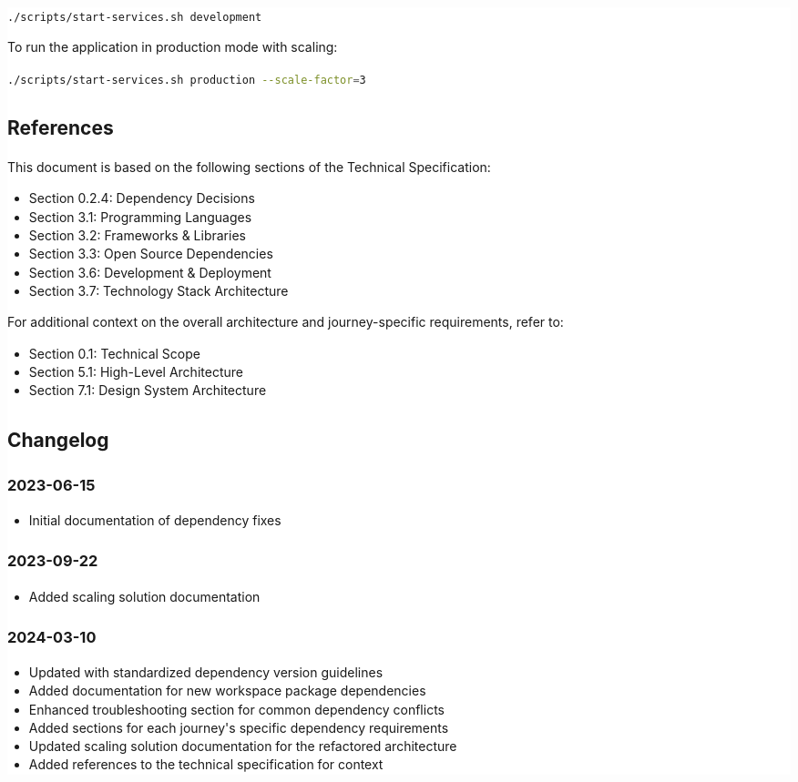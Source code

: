 ```bash
./scripts/start-services.sh development
```

To run the application in production mode with scaling:

```bash
./scripts/start-services.sh production --scale-factor=3
```

## References

This document is based on the following sections of the Technical Specification:

- Section 0.2.4: Dependency Decisions
- Section 3.1: Programming Languages
- Section 3.2: Frameworks & Libraries
- Section 3.3: Open Source Dependencies
- Section 3.6: Development & Deployment
- Section 3.7: Technology Stack Architecture

For additional context on the overall architecture and journey-specific requirements, refer to:

- Section 0.1: Technical Scope
- Section 5.1: High-Level Architecture
- Section 7.1: Design System Architecture

## Changelog

### 2023-06-15
- Initial documentation of dependency fixes

### 2023-09-22
- Added scaling solution documentation

### 2024-03-10
- Updated with standardized dependency version guidelines
- Added documentation for new workspace package dependencies
- Enhanced troubleshooting section for common dependency conflicts
- Added sections for each journey's specific dependency requirements
- Updated scaling solution documentation for the refactored architecture
- Added references to the technical specification for context